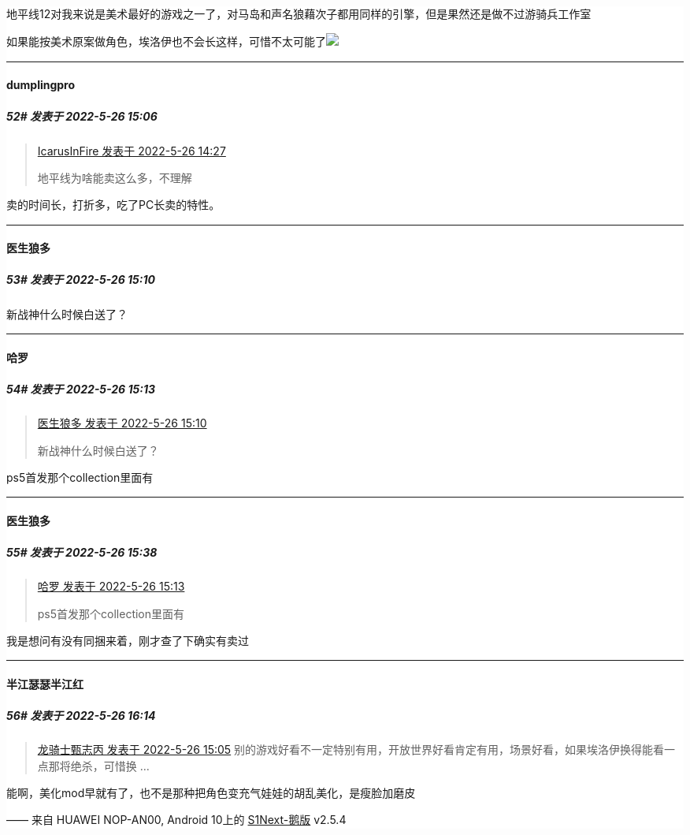地平线12对我来说是美术最好的游戏之一了，对马岛和声名狼藉次子都用同样的引擎，但是果然还是做不过游骑兵工作室

如果能按美术原案做角色，埃洛伊也不会长这样，可惜不太可能了<img src="https://static.saraba1st.com/image/smiley/face2017/004.gif" referrerpolicy="no-referrer">

*****

####  dumplingpro  
##### 52#       发表于 2022-5-26 15:06

<blockquote><a href="httphttps://bbs.saraba1st.com/2b/forum.php?mod=redirect&amp;goto=findpost&amp;pid=55999064&amp;ptid=2071470" target="_blank">IcarusInFire 发表于 2022-5-26 14:27</a>

地平线为啥能卖这么多，不理解</blockquote>
卖的时间长，打折多，吃了PC长卖的特性。

*****

####  医生狼多  
##### 53#       发表于 2022-5-26 15:10

新战神什么时候白送了？

*****

####  哈罗  
##### 54#       发表于 2022-5-26 15:13

<blockquote><a href="httphttps://bbs.saraba1st.com/2b/forum.php?mod=redirect&amp;goto=findpost&amp;pid=55999671&amp;ptid=2071470" target="_blank">医生狼多 发表于 2022-5-26 15:10</a>

新战神什么时候白送了？</blockquote>
ps5首发那个collection里面有

*****

####  医生狼多  
##### 55#       发表于 2022-5-26 15:38

<blockquote><a href="httphttps://bbs.saraba1st.com/2b/forum.php?mod=redirect&amp;goto=findpost&amp;pid=55999710&amp;ptid=2071470" target="_blank">哈罗 发表于 2022-5-26 15:13</a>

ps5首发那个collection里面有</blockquote>
我是想问有没有同捆来着，刚才查了下确实有卖过

*****

####  半江瑟瑟半江红  
##### 56#       发表于 2022-5-26 16:14

<blockquote><a href="httphttps://bbs.saraba1st.com/2b/forum.php?mod=redirect&amp;goto=findpost&amp;pid=55999600&amp;ptid=2071470" target="_blank">龙骑士甄志丙 发表于 2022-5-26 15:05</a>
别的游戏好看不一定特别有用，开放世界好看肯定有用，场景好看，如果埃洛伊换得能看一点那将绝杀，可惜换 ...</blockquote>
能啊，美化mod早就有了，也不是那种把角色变充气娃娃的胡乱美化，是瘦脸加磨皮

—— 来自 HUAWEI NOP-AN00, Android 10上的 [S1Next-鹅版](https://github.com/ykrank/S1-Next/releases) v2.5.4
